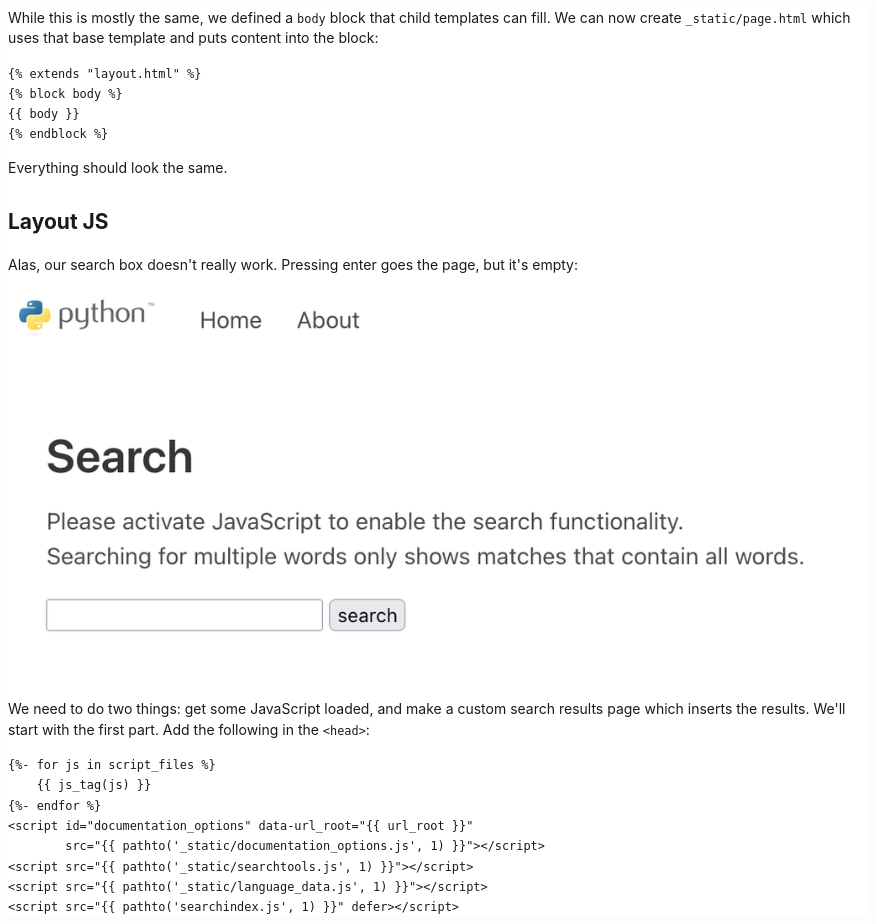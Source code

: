 While this is mostly the same, we defined a `body` block that child templates can fill.
We can now create `_static/page.html` which uses that base template and puts content into the block:

```
{% extends "layout.html" %}
{% block body %}
{{ body }}
{% endblock %}
```

Everything should look the same.

## Layout JS

Alas, our search box doesn't really work.
Pressing enter goes the page, but it's empty:

![Broken Search](broken_search.png)

We need to do two things: get some JavaScript loaded, and make a custom search results page which inserts the results.
We'll start with the first part.
Add the following in the `<head>`:

```
{%- for js in script_files %}
    {{ js_tag(js) }}
{%- endfor %}
<script id="documentation_options" data-url_root="{{ url_root }}"
        src="{{ pathto('_static/documentation_options.js', 1) }}"></script>
<script src="{{ pathto('_static/searchtools.js', 1) }}"></script>
<script src="{{ pathto('_static/language_data.js', 1) }}"></script>
<script src="{{ pathto('searchindex.js', 1) }}" defer></script>
```
